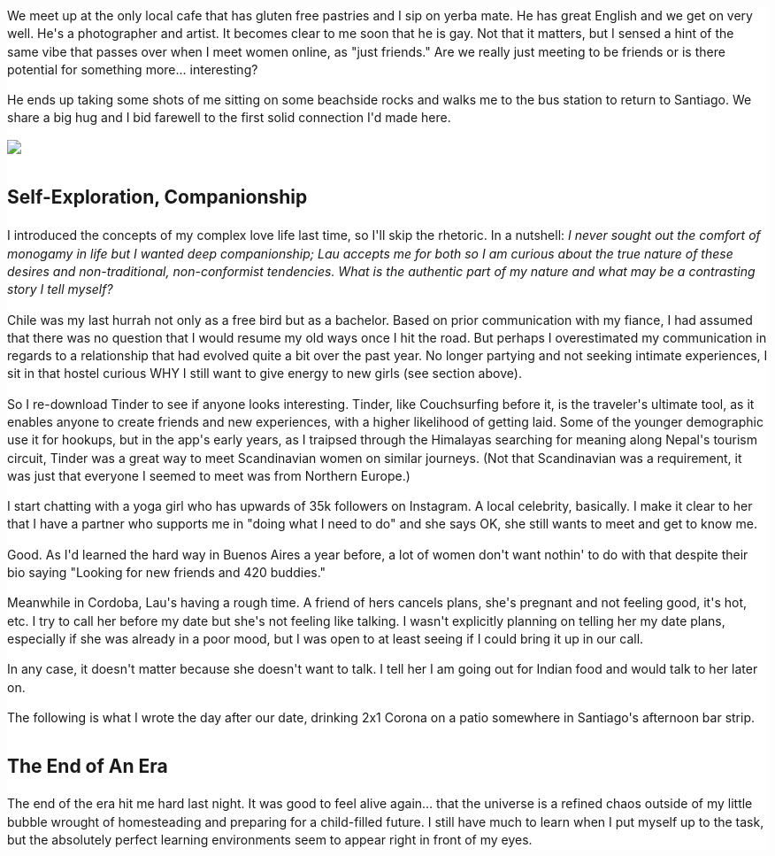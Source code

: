 We meet up at the only local cafe that has gluten free pastries and I sip on yerba mate. He has great English and we get on very well. He's a photographer and artist. It becomes clear to me soon that he is gay. Not that it matters, but I sensed a hint of the same vibe that passes over when I meet women online, as "just friends." Are we really just meeting to be friends or is there potential for something more... interesting?

He ends up taking some shots of me sitting on some beachside rocks and walks me to the bus station to return to Santiago. We share a big hug and I bid farewell to the first solid connection I'd made here.

<img src="https://writing.jordanurbs.com/assets/images/photo_2020-02-21_19-13-29.jpg">

## Self-Exploration, Companionship

I introduced the concepts of my complex love life last time, so I'll skip the rhetoric. In a nutshell: *I never sought out the comfort of monogamy in life but I wanted deep companionship; Lau accepts me for both so I am curious about the true nature of these desires and non-traditional, non-conformist tendencies. What is the authentic part of my nature and what may be a contrasting story I tell myself?*

Chile was my last hurrah not only as a free bird but as a bachelor. Based on prior communication with my fiance, I had assumed that there was no question that I would resume my old ways once I hit the road. But perhaps I overestimated my communication in regards to a relationship that had evolved quite a bit over the past year. No longer partying and not seeking intimate experiences, I sit in that hostel curious WHY I still want to give energy to new girls (see section above).

So I re-download Tinder to see if anyone looks interesting. Tinder, like Couchsurfing before it, is the traveler's ultimate tool, as it enables anyone to create friends and new experiences, with a higher likelihood of getting laid. Some of the younger demographic use it for hookups, but in the app's early years, as I traipsed through the Himalayas searching for meaning along Nepal's tourism circuit, Tinder was a great way to meet Scandinavian women on similar journeys. (Not that Scandinavian was a requirement, it was just that everyone I seemed to meet was from Northern Europe.)

I start chatting with a yoga girl who has upwards of 35k followers on Instagram. A local celebrity, basically. I make it clear to her that I have a partner who supports me in "doing what I need to do" and she says OK, she still wants to meet and get to know me.

Good. As I'd learned the hard way in Buenos Aires a year before, a lot of women don't want nothin' to do with that despite their bio saying "Looking for new friends and 420 buddies."

Meanwhile in Cordoba, Lau's having a rough time. A friend of hers cancels plans, she's pregnant and not feeling good, it's hot, etc. I try to call her before my date but she's not feeling like talking. I wasn't explicitly planning on telling her my date plans, especially if she was already in a poor mood, but I was open to at least seeing if I could bring it up in our call. 

In any case, it doesn't matter because she doesn't want to talk. I tell her I am going out for Indian food and would talk to her later on.

The following is what I wrote the day after our date, drinking 2x1 Corona on a patio somewhere in Santiago's afternoon bar strip.

## The End of An Era

The end of the era hit me hard last night. It was good to feel alive again… that the universe is a refined chaos outside of my little bubble wrought of homesteading and preparing for a child-filled future. I still have much to learn when I put myself up to the task, but the absolutely perfect learning environments seem to appear right in front of my eyes.
